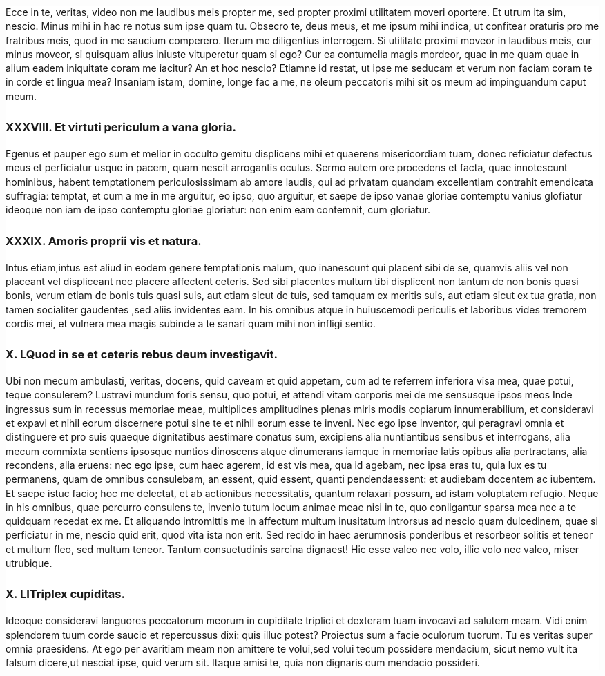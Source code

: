 Ecce in te, veritas, video non me laudibus meis propter me, sed propter proximi utilitatem moveri oportere. Et utrum ita sim, nescio. Minus mihi in hac re notus sum ipse quam tu. Obsecro te, deus meus, et me ipsum mihi indica, ut confitear oraturis pro me fratribus meis, quod in me saucium comperero. Iterum me diligentius interrogem. Si utilitate proximi moveor in laudibus meis, cur minus moveor, si quisquam alius iniuste vituperetur quam si ego? Cur ea contumelia magis mordeor, quae in me quam quae in alium eadem iniquitate coram me iacitur? An et hoc nescio? Etiamne id restat, ut ipse me seducam et verum non faciam coram te in corde et lingua mea? Insaniam istam, domine, longe fac a me, ne oleum peccatoris mihi sit os meum ad impinguandum caput meum.

### XXXVIII. Et virtuti periculum a vana gloria.

Egenus et pauper ego sum et melior in occulto gemitu displicens mihi et quaerens misericordiam tuam, donec reficiatur defectus meus et perficiatur usque in pacem, quam nescit arrogantis oculus. Sermo autem ore procedens et facta, quae innotescunt hominibus, habent temptationem periculosissimam ab amore laudis, qui ad privatam quandam excellentiam contrahit emendicata suffragia: temptat, et cum a me in me arguitur, eo ipso, quo arguitur, et saepe de ipso vanae gloriae contemptu vanius glofiatur ideoque non iam de ipso contemptu gloriae gloriatur: non enim eam contemnit, cum gloriatur.

### XXXIX. Amoris proprii vis et natura.

Intus etiam,intus est aliud in eodem genere temptationis malum, quo inanescunt qui placent sibi de se, quamvis aliis vel non placeant vel displiceant nec placere affectent ceteris. Sed sibi placentes multum tibi displicent non tantum de non bonis quasi bonis, verum etiam de bonis tuis quasi suis, aut etiam sicut de tuis, sed tamquam ex meritis suis, aut etiam sicut ex tua gratia, non tamen socialiter gaudentes ,sed aliis invidentes eam. In his omnibus atque in huiuscemodi periculis et laboribus vides tremorem cordis mei, et vulnera mea magis subinde a te sanari quam mihi non infligi sentio.

### X. LQuod in se et ceteris rebus deum investigavit.

Ubi non mecum ambulasti, veritas, docens, quid caveam et quid appetam, cum ad te referrem inferiora visa mea, quae potui, teque consulerem? Lustravi mundum foris sensu, quo potui, et attendi vitam corporis mei de me sensusque ipsos meos Inde ingressus sum in recessus memoriae meae, multiplices amplitudines plenas miris modis copiarum innumerabilium, et consideravi et expavi et nihil eorum discernere potui sine te et nihil eorum esse te inveni. Nec ego ipse inventor, qui peragravi omnia et distinguere et pro suis quaeque dignitatibus aestimare conatus sum, excipiens alia nuntiantibus sensibus et interrogans, alia mecum commixta sentiens ipsosque nuntios dinoscens atque dinumerans iamque in memoriae latis opibus alia pertractans, alia recondens, alia eruens: nec ego ipse, cum haec agerem, id est vis mea, qua id agebam, nec ipsa eras tu, quia lux es tu permanens, quam de omnibus consulebam, an essent, quid essent, quanti pendendaessent: et audiebam docentem ac iubentem. Et saepe istuc facio; hoc me delectat, et ab actionibus necessitatis, quantum relaxari possum, ad istam voluptatem refugio. Neque in his omnibus, quae percurro consulens te, invenio tutum locum animae meae nisi in te, quo conligantur sparsa mea nec a te quidquam recedat ex me. Et aliquando intromittis me in affectum multum inusitatum introrsus ad nescio quam dulcedinem, quae si perficiatur in me, nescio quid erit, quod vita ista non erit. Sed recido in haec aerumnosis ponderibus et resorbeor solitis et teneor et multum fleo, sed multum teneor. Tantum consuetudinis sarcina dignaest! Hic esse valeo nec volo, illic volo nec valeo, miser utrubique.

### X. LITriplex cupiditas.

Ideoque consideravi languores peccatorum meorum in cupiditate triplici et dexteram tuam invocavi ad salutem meam. Vidi enim splendorem tuum corde saucio et repercussus dixi: quis illuc potest? Proiectus sum a facie oculorum tuorum. Tu es veritas super omnia praesidens. At ego per avaritiam meam non amittere te volui,sed volui tecum possidere mendacium, sicut nemo vult ita falsum dicere,ut nesciat ipse, quid verum sit. Itaque amisi te, quia non dignaris cum mendacio possideri.
